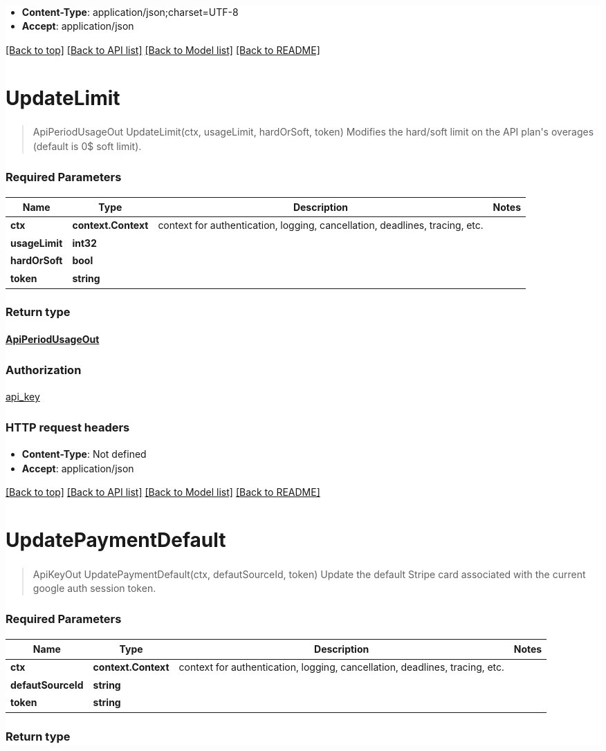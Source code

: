  - **Content-Type**: application/json;charset=UTF-8
 - **Accept**: application/json

[[Back to top]](#) [[Back to API list]](../README.md#documentation-for-api-endpoints) [[Back to Model list]](../README.md#documentation-for-models) [[Back to README]](../README.md)

# **UpdateLimit**
> ApiPeriodUsageOut UpdateLimit(ctx, usageLimit, hardOrSoft, token)
Modifies the hard/soft limit on the API plan's overages (default is 0$ soft limit).

### Required Parameters

Name | Type | Description  | Notes
------------- | ------------- | ------------- | -------------
 **ctx** | **context.Context** | context for authentication, logging, cancellation, deadlines, tracing, etc.
  **usageLimit** | **int32**|  | 
  **hardOrSoft** | **bool**|  | 
  **token** | **string**|  | 

### Return type

[**ApiPeriodUsageOut**](APIPeriodUsageOut.md)

### Authorization

[api_key](../README.md#api_key)

### HTTP request headers

 - **Content-Type**: Not defined
 - **Accept**: application/json

[[Back to top]](#) [[Back to API list]](../README.md#documentation-for-api-endpoints) [[Back to Model list]](../README.md#documentation-for-models) [[Back to README]](../README.md)

# **UpdatePaymentDefault**
> ApiKeyOut UpdatePaymentDefault(ctx, defautSourceId, token)
Update the default Stripe card associated with the current google auth session token.

### Required Parameters

Name | Type | Description  | Notes
------------- | ------------- | ------------- | -------------
 **ctx** | **context.Context** | context for authentication, logging, cancellation, deadlines, tracing, etc.
  **defautSourceId** | **string**|  | 
  **token** | **string**|  | 

### Return type
